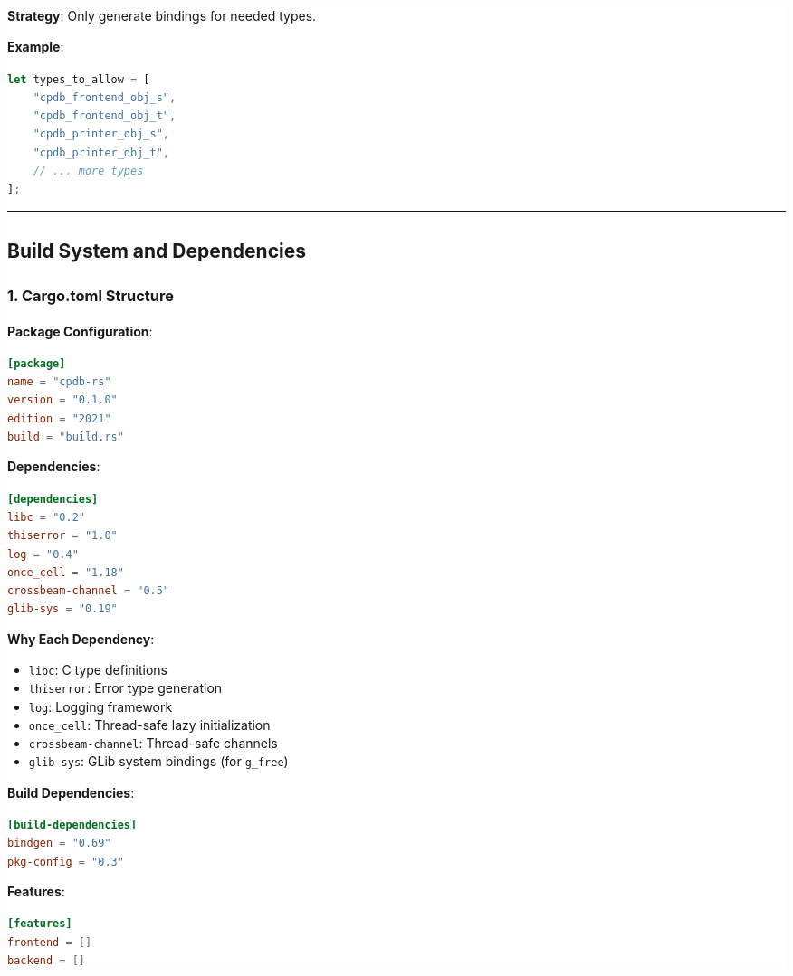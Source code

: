 **Strategy**: Only generate bindings for needed types.

**Example**:
```rust
let types_to_allow = [
    "cpdb_frontend_obj_s",
    "cpdb_frontend_obj_t",
    "cpdb_printer_obj_s",
    "cpdb_printer_obj_t",
    // ... more types
];
```

---

## Build System and Dependencies

### 1. **Cargo.toml Structure**

**Package Configuration**:
```toml
[package]
name = "cpdb-rs"
version = "0.1.0"
edition = "2021"
build = "build.rs"
```

**Dependencies**:
```toml
[dependencies]
libc = "0.2"
thiserror = "1.0"
log = "0.4"
once_cell = "1.18"
crossbeam-channel = "0.5"
glib-sys = "0.19"
```

**Why Each Dependency**:
- `libc`: C type definitions
- `thiserror`: Error type generation
- `log`: Logging framework
- `once_cell`: Thread-safe lazy initialization
- `crossbeam-channel`: Thread-safe channels
- `glib-sys`: GLib system bindings (for `g_free`)

**Build Dependencies**:
```toml
[build-dependencies]
bindgen = "0.69"
pkg-config = "0.3"
```

**Features**:
```toml
[features]
frontend = []
backend = []
```
